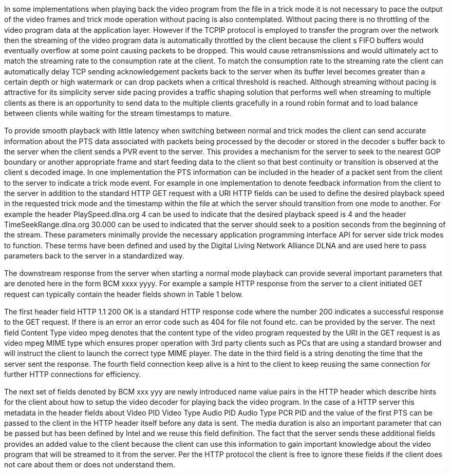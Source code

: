 In some implementations when playing back the video program from the file in a trick mode it is not necessary to pace the output of the video frames and trick mode operation without pacing is also contemplated. Without pacing there is no throttling of the video program data at the application layer. However if the TCPIP protocol is employed to transfer the program over the network then the streaming of the video program data is automatically throttled by the client because the client s FIFO buffers would eventually overflow at some point causing packets to be dropped. This would cause retransmissions and would ultimately act to match the streaming rate to the consumption rate at the client. To match the consumption rate to the streaming rate the client can automatically delay TCP sending acknowledgement packets back to the server when its buffer level becomes greater than a certain depth or high watermark or can drop packets when a critical threshold is reached. Although streaming without pacing is attractive for its simplicity server side pacing provides a traffic shaping solution that performs well when streaming to multiple clients as there is an opportunity to send data to the multiple clients gracefully in a round robin format and to load balance between clients while waiting for the stream timestamps to mature.

To provide smooth playback with little latency when switching between normal and trick modes the client can send accurate information about the PTS data associated with packets being processed by the decoder or stored in the decoder s buffer back to the server when the client sends a PVR event to the server. This provides a mechanism for the server to seek to the nearest GOP boundary or another appropriate frame and start feeding data to the client so that best continuity or transition is observed at the client s decoded image. In one implementation the PTS information can be included in the header of a packet sent from the client to the server to indicate a trick mode event. For example in one implementation to denote feedback information from the client to the server in addition to the standard HTTP GET request with a URI HTTP fields can be used to define the desired playback speed in the requested trick mode and the timestamp within the file at which the server should transition from one mode to another. For example the header PlaySpeed.dlna.org 4 can be used to indicate that the desired playback speed is 4 and the header TimeSeekRange.dlna.org 30.000 can be used to indicated that the server should seek to a position seconds from the beginning of the stream. These parameters minimally provide the necessary application programming interface API for server side trick modes to function. These terms have been defined and used by the Digital Living Network Alliance DLNA and are used here to pass parameters back to the server in a standardized way.

The downstream response from the server when starting a normal mode playback can provide several important parameters that are denoted here in the form BCM xxxx yyyy. For example a sample HTTP response from the server to a client initiated GET request can typically contain the header fields shown in Table 1 below.

The first header field HTTP 1.1 200 OK is a standard HTTP response code where the number 200 indicates a successful response to the GET request. If there is an error an error code such as 404 for file not found etc. can be provided by the server. The next field Content Type video mpeg denotes that the content type of the video program requested by the URI in the GET request is as video mpeg MIME type which ensures proper operation with 3rd party clients such as PCs that are using a standard browser and will instruct the client to launch the correct type MIME player. The date in the third field is a string denoting the time that the server sent the response. The fourth field connection keep alive is a hint to the client to keep reusing the same connection for further HTTP connections for efficiency.

The next set of fields denoted by BCM xxx yyy are newly introduced name value pairs in the HTTP header which describe hints for the client about how to setup the video decoder for playing back the video program. In the case of a HTTP server this metadata in the header fields about Video PID Video Type Audio PID Audio Type PCR PID and the value of the first PTS can be passed to the client in the HTTP header itself before any data is sent. The media duration is also an important parameter that can be passed but has been defined by Intel and we reuse this field definition. The fact that the server sends these additional fields provides an added value to the client because the client can use this information to gain important knowledge about the video program that will be streamed to it from the server. Per the HTTP protocol the client is free to ignore these fields if the client does not care about them or does not understand them.
